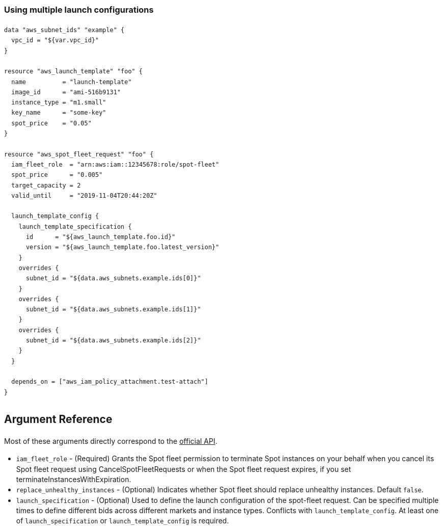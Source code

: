 
### Using multiple launch configurations

```hcl
data "aws_subnet_ids" "example" {
  vpc_id = "${var.vpc_id}"
}

resource "aws_launch_template" "foo" {
  name          = "launch-template"
  image_id      = "ami-516b9131"
  instance_type = "m1.small"
  key_name      = "some-key"
  spot_price    = "0.05"
}

resource "aws_spot_fleet_request" "foo" {
  iam_fleet_role  = "arn:aws:iam::12345678:role/spot-fleet"
  spot_price      = "0.005"
  target_capacity = 2
  valid_until     = "2019-11-04T20:44:20Z"

  launch_template_config {
    launch_template_specification {
      id      = "${aws_launch_template.foo.id}"
      version = "${aws_launch_template.foo.latest_version}"
    }
    overrides {
      subnet_id = "${data.aws_subnets.example.ids[0]}"
    }
    overrides {
      subnet_id = "${data.aws_subnets.example.ids[1]}"
    }
    overrides {
      subnet_id = "${data.aws_subnets.example.ids[2]}"
    }
  }

  depends_on = ["aws_iam_policy_attachment.test-attach"]
}
```

## Argument Reference

Most of these arguments directly correspond to the
[official API](http://docs.aws.amazon.com/AWSEC2/latest/APIReference/API_SpotFleetRequestConfigData.html).

* `iam_fleet_role` - (Required) Grants the Spot fleet permission to terminate
  Spot instances on your behalf when you cancel its Spot fleet request using
CancelSpotFleetRequests or when the Spot fleet request expires, if you set
terminateInstancesWithExpiration.
* `replace_unhealthy_instances` - (Optional) Indicates whether Spot fleet should replace unhealthy instances. Default `false`.
* `launch_specification` - (Optional) Used to define the launch configuration of the
  spot-fleet request. Can be specified multiple times to define different bids
across different markets and instance types. Conflicts with `launch_template_config`. At least one of `launch_specification` or `launch_template_config` is required.
